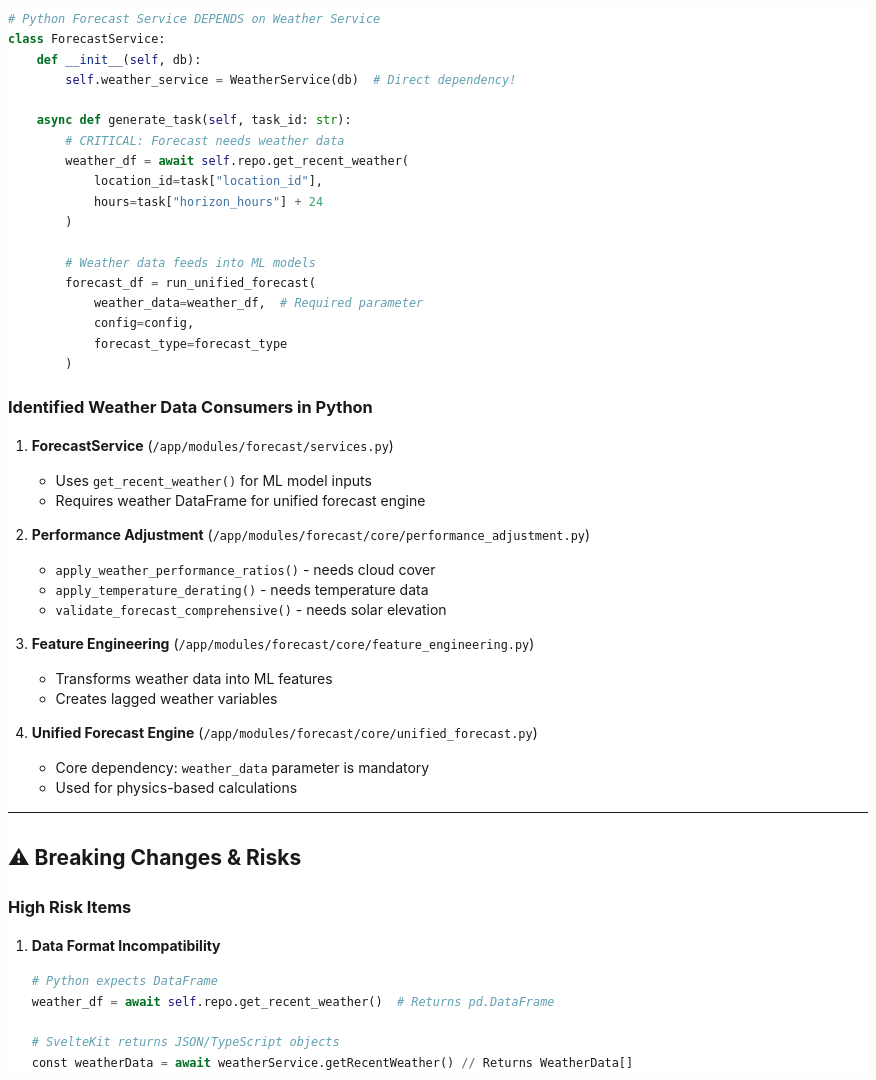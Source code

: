 ```python
# Python Forecast Service DEPENDS on Weather Service
class ForecastService:
    def __init__(self, db):
        self.weather_service = WeatherService(db)  # Direct dependency!

    async def generate_task(self, task_id: str):
        # CRITICAL: Forecast needs weather data
        weather_df = await self.repo.get_recent_weather(
            location_id=task["location_id"],
            hours=task["horizon_hours"] + 24
        )

        # Weather data feeds into ML models
        forecast_df = run_unified_forecast(
            weather_data=weather_df,  # Required parameter
            config=config,
            forecast_type=forecast_type
        )
```

### Identified Weather Data Consumers in Python

1. **ForecastService** (`/app/modules/forecast/services.py`)
   - Uses `get_recent_weather()` for ML model inputs
   - Requires weather DataFrame for unified forecast engine

2. **Performance Adjustment** (`/app/modules/forecast/core/performance_adjustment.py`)
   - `apply_weather_performance_ratios()` - needs cloud cover
   - `apply_temperature_derating()` - needs temperature data
   - `validate_forecast_comprehensive()` - needs solar elevation

3. **Feature Engineering** (`/app/modules/forecast/core/feature_engineering.py`)
   - Transforms weather data into ML features
   - Creates lagged weather variables

4. **Unified Forecast Engine** (`/app/modules/forecast/core/unified_forecast.py`)
   - Core dependency: `weather_data` parameter is mandatory
   - Used for physics-based calculations

---

## ⚠️ Breaking Changes & Risks

### High Risk Items

1. **Data Format Incompatibility**
   ```python
   # Python expects DataFrame
   weather_df = await self.repo.get_recent_weather()  # Returns pd.DataFrame

   # SvelteKit returns JSON/TypeScript objects
   const weatherData = await weatherService.getRecentWeather() // Returns WeatherData[]
   ```

